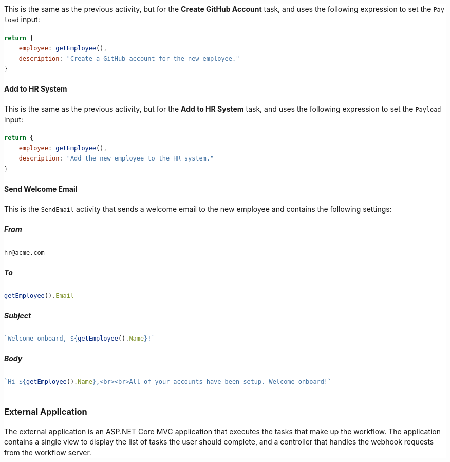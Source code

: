 This is the same as the previous activity, but for the **Create GitHub Account** task, and uses the following expression to set the `Payload` input:

```javascript
return {
    employee: getEmployee(),
    description: "Create a GitHub account for the new employee."
}
```

#### Add to HR System

This is the same as the previous activity, but for the **Add to HR System** task, and uses the following expression to set the `Payload` input:

```javascript
return {
    employee: getEmployee(),
    description: "Add the new employee to the HR system."
}
```

#### Send Welcome Email

This is the `SendEmail` activity that sends a welcome email to the new employee and contains the following settings:

##### From

```text
hr@acme.com
```

##### To

```javascript
getEmployee().Email
```

##### Subject

```javascript
`Welcome onboard, ${getEmployee().Name}!`
```

##### Body

```javascript
`Hi ${getEmployee().Name},<br><br>All of your accounts have been setup. Welcome onboard!`
```

---

### External Application

The external application is an ASP.NET Core MVC application that executes the tasks that make up the workflow.
The application contains a single view to display the list of tasks the user should complete, and a controller that handles the webhook requests from the workflow server.
